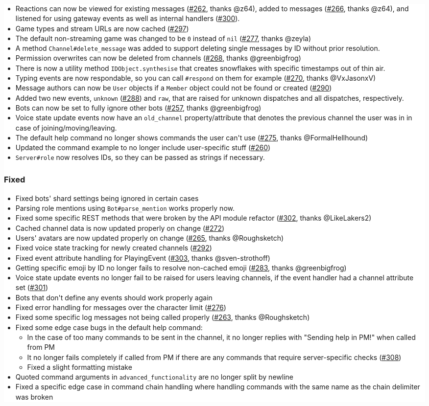 - Reactions can now be viewed for existing messages ([#262](https://github.com/meew0/discordrb/pull/262), thanks @z64), added to messages ([#266](https://github.com/meew0/discordrb/pull/266), thanks @z64), and listened for using gateway events as well as internal handlers ([#300](https://github.com/meew0/discordrb/issues/300)).
- Game types and stream URLs are now cached ([#297](https://github.com/meew0/discordrb/issues/297))
- The default non-streaming game was changed to be `0` instead of `nil` ([#277](https://github.com/meew0/discordrb/pull/277), thanks @zeyla)
- A method `Channel#delete_message` was added to support deleting single messages by ID without prior resolution.
- Permission overwrites can now be deleted from channels ([#268](https://github.com/meew0/discordrb/pull/268), thanks @greenbigfrog)
- There is now a utility method `IDObject.synthesise` that creates snowflakes with specific timestamps out of thin air.
- Typing events are now respondable, so you can call `#respond` on them for example ([#270](https://github.com/meew0/discordrb/pull/270), thanks @VxJasonxV)
- Message authors can now be `User` objects if a `Member` object could not be found or created ([#290](https://github.com/meew0/discordrb/issues/290))
- Added two new events, `unknown` ([#288](https://github.com/meew0/discordrb/issues/288)) and `raw`, that are raised for unknown dispatches and all dispatches, respectively.
- Bots can now be set to fully ignore other bots ([#257](https://github.com/meew0/discordrb/pull/257), thanks @greenbigfrog)
- Voice state update events now have an `old_channel` property/attribute that denotes the previous channel the user was in in case of joining/moving/leaving.
- The default help command no longer shows commands the user can't use ([#275](https://github.com/meew0/discordrb/pull/275), thanks @FormalHellhound)
- Updated the command example to no longer include user-specific stuff ([#260](https://github.com/meew0/discordrb/issues/260))
- `Server#role` now resolves IDs, so they can be passed as strings if necessary.

### Fixed
- Fixed bots' shard settings being ignored in certain cases
- Parsing role mentions using `Bot#parse_mention` works properly now.
- Fixed some specific REST methods that were broken by the API module refactor ([#302](https://github.com/meew0/discordrb/pull/302), thanks @LikeLakers2)
- Cached channel data is now updated properly on change ([#272](https://github.com/meew0/discordrb/issues/272))
- Users' avatars are now updated properly on change ([#265](https://github.com/meew0/discordrb/pull/265), thanks @Roughsketch)
- Fixed voice state tracking for newly created channels ([#292](https://github.com/meew0/discordrb/issues/292))
- Fixed event attribute handling for PlayingEvent ([#303](https://github.com/meew0/discordrb/pull/303), thanks @sven-strothoff)
- Getting specific emoji by ID no longer fails to resolve non-cached emoji ([#283](https://github.com/meew0/discordrb/pull/283), thanks @greenbigfrog)
- Voice state update events no longer fail to be raised for users leaving channels, if the event handler had a channel attribute set ([#301](https://github.com/meew0/discordrb/issues/301))
- Bots that don't define any events should work properly again
- Fixed error handling for messages over the character limit ([#276](https://github.com/meew0/discordrb/issues/276))
- Fixed some specific log messages not being called properly ([#263](https://github.com/meew0/discordrb/pull/263), thanks @Roughsketch)
- Fixed some edge case bugs in the default help command:
  - In the case of too many commands to be sent in the channel, it no longer replies with "Sending help in PM!" when called from PM
  - It no longer fails completely if called from PM if there are any commands that require server-specific checks ([#308](https://github.com/meew0/discordrb/issues/308))
  - Fixed a slight formatting mistake
- Quoted command arguments in `advanced_functionality` are no longer split by newline
- Fixed a specific edge case in command chain handling where handling commands with the same name as the chain delimiter was broken
